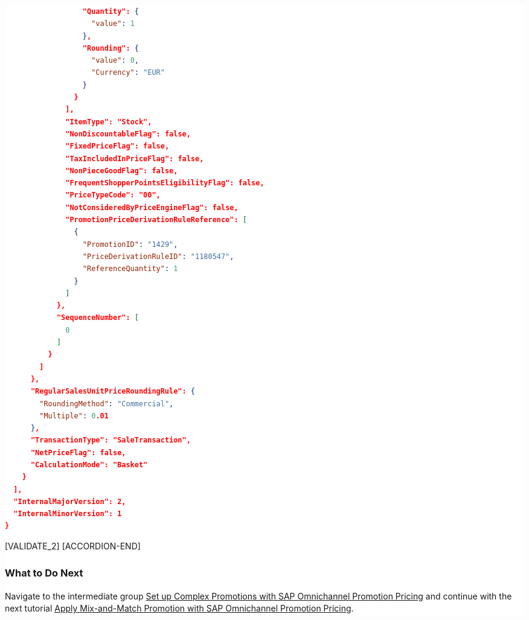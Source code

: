```JSON
                  "Quantity": {
                    "value": 1
                  },
                  "Rounding": {
                    "value": 0,
                    "Currency": "EUR"
                  }
                }
              ],
              "ItemType": "Stock",
              "NonDiscountableFlag": false,
              "FixedPriceFlag": false,
              "TaxIncludedInPriceFlag": false,
              "NonPieceGoodFlag": false,
              "FrequentShopperPointsEligibilityFlag": false,
              "PriceTypeCode": "00",
              "NotConsideredByPriceEngineFlag": false,
              "PromotionPriceDerivationRuleReference": [
                {
                  "PromotionID": "1429",
                  "PriceDerivationRuleID": "1180547",
                  "ReferenceQuantity": 1
                }
              ]
            },
            "SequenceNumber": [
              0
            ]
          }
        ]
      },
      "RegularSalesUnitPriceRoundingRule": {
        "RoundingMethod": "Commercial",
        "Multiple": 0.01
      },
      "TransactionType": "SaleTransaction",
      "NetPriceFlag": false,
      "CalculationMode": "Basket"
    }
  ],
  "InternalMajorVersion": 2,
  "InternalMinorVersion": 1
}
```

[VALIDATE_2]
[ACCORDION-END]


### What to Do Next ###

 Navigate to the intermediate group [Set up Complex Promotions with SAP Omnichannel Promotion Pricing](group.opps-complex-promotion) and continue with the next tutorial [Apply Mix-and-Match Promotion with SAP Omnichannel Promotion Pricing](opps-advanced-scenario-mixandmatch).
